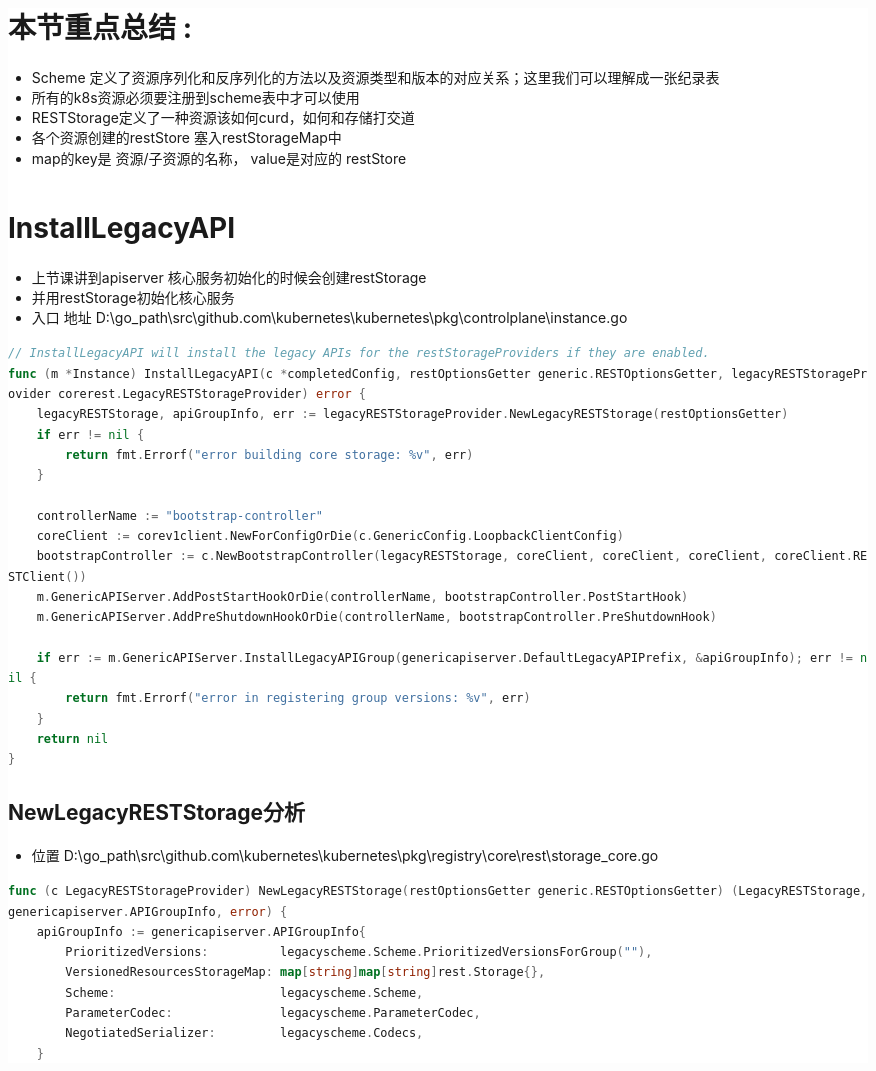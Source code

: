 # 本节重点总结 :

- Scheme 定义了资源序列化和反序列化的方法以及资源类型和版本的对应关系；这里我们可以理解成一张纪录表
- 所有的k8s资源必须要注册到scheme表中才可以使用
- RESTStorage定义了一种资源该如何curd，如何和存储打交道
- 各个资源创建的restStore 塞入restStorageMap中
- map的key是 资源/子资源的名称， value是对应的 restStore

# InstallLegacyAPI

- 上节课讲到apiserver 核心服务初始化的时候会创建restStorage
- 并用restStorage初始化核心服务
- 入口 地址 D:\go_path\src\github.com\kubernetes\kubernetes\pkg\controlplane\instance.go

```go
// InstallLegacyAPI will install the legacy APIs for the restStorageProviders if they are enabled.
func (m *Instance) InstallLegacyAPI(c *completedConfig, restOptionsGetter generic.RESTOptionsGetter, legacyRESTStorageProvider corerest.LegacyRESTStorageProvider) error {
	legacyRESTStorage, apiGroupInfo, err := legacyRESTStorageProvider.NewLegacyRESTStorage(restOptionsGetter)
	if err != nil {
		return fmt.Errorf("error building core storage: %v", err)
	}

	controllerName := "bootstrap-controller"
	coreClient := corev1client.NewForConfigOrDie(c.GenericConfig.LoopbackClientConfig)
	bootstrapController := c.NewBootstrapController(legacyRESTStorage, coreClient, coreClient, coreClient, coreClient.RESTClient())
	m.GenericAPIServer.AddPostStartHookOrDie(controllerName, bootstrapController.PostStartHook)
	m.GenericAPIServer.AddPreShutdownHookOrDie(controllerName, bootstrapController.PreShutdownHook)

	if err := m.GenericAPIServer.InstallLegacyAPIGroup(genericapiserver.DefaultLegacyAPIPrefix, &apiGroupInfo); err != nil {
		return fmt.Errorf("error in registering group versions: %v", err)
	}
	return nil
}
```

## NewLegacyRESTStorage分析

- 位置 D:\go_path\src\github.com\kubernetes\kubernetes\pkg\registry\core\rest\storage_core.go

```go
func (c LegacyRESTStorageProvider) NewLegacyRESTStorage(restOptionsGetter generic.RESTOptionsGetter) (LegacyRESTStorage, genericapiserver.APIGroupInfo, error) {
	apiGroupInfo := genericapiserver.APIGroupInfo{
		PrioritizedVersions:          legacyscheme.Scheme.PrioritizedVersionsForGroup(""),
		VersionedResourcesStorageMap: map[string]map[string]rest.Storage{},
		Scheme:                       legacyscheme.Scheme,
		ParameterCodec:               legacyscheme.ParameterCodec,
		NegotiatedSerializer:         legacyscheme.Codecs,
	}
```
